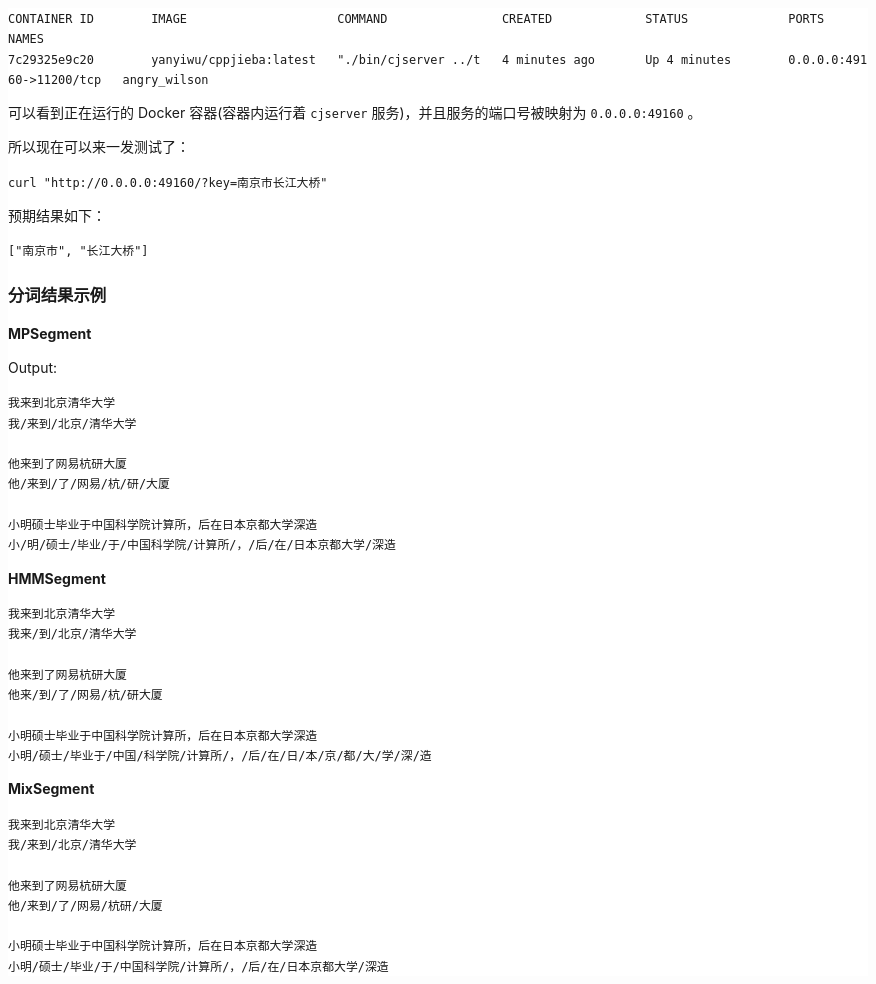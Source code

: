 ```
CONTAINER ID        IMAGE                     COMMAND                CREATED             STATUS              PORTS                      NAMES
7c29325e9c20        yanyiwu/cppjieba:latest   "./bin/cjserver ../t   4 minutes ago       Up 4 minutes        0.0.0.0:49160->11200/tcp   angry_wilson        
```

可以看到正在运行的 Docker 容器(容器内运行着 `cjserver` 服务)，并且服务的端口号被映射为 `0.0.0.0:49160` 。

所以现在可以来一发测试了：

```
curl "http://0.0.0.0:49160/?key=南京市长江大桥"
```

预期结果如下：

```
["南京市", "长江大桥"]
```

### 分词结果示例

**MPSegment**

Output:
```
我来到北京清华大学
我/来到/北京/清华大学

他来到了网易杭研大厦
他/来到/了/网易/杭/研/大厦

小明硕士毕业于中国科学院计算所，后在日本京都大学深造
小/明/硕士/毕业/于/中国科学院/计算所/，/后/在/日本京都大学/深造

```

**HMMSegment**

```
我来到北京清华大学
我来/到/北京/清华大学

他来到了网易杭研大厦
他来/到/了/网易/杭/研大厦

小明硕士毕业于中国科学院计算所，后在日本京都大学深造
小明/硕士/毕业于/中国/科学院/计算所/，/后/在/日/本/京/都/大/学/深/造

```

**MixSegment**

```
我来到北京清华大学
我/来到/北京/清华大学

他来到了网易杭研大厦
他/来到/了/网易/杭研/大厦

小明硕士毕业于中国科学院计算所，后在日本京都大学深造
小明/硕士/毕业/于/中国科学院/计算所/，/后/在/日本京都大学/深造

```

